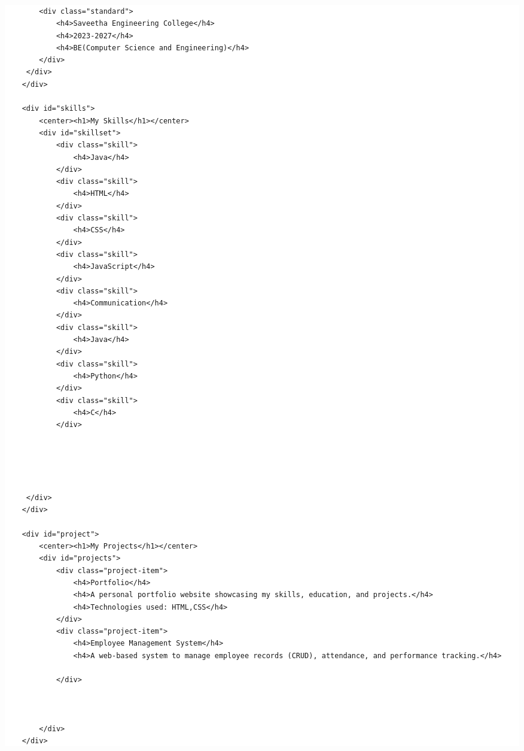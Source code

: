 ```
        <div class="standard">
            <h4>Saveetha Engineering College</h4>
            <h4>2023-2027</h4>
            <h4>BE(Computer Science and Engineering)</h4>
        </div>
     </div>
    </div>

    <div id="skills">
        <center><h1>My Skills</h1></center>
        <div id="skillset">
            <div class="skill">
                <h4>Java</h4>
            </div>
            <div class="skill">
                <h4>HTML</h4>
            </div>
            <div class="skill">
                <h4>CSS</h4>
            </div>
            <div class="skill">
                <h4>JavaScript</h4>
            </div>
            <div class="skill">
                <h4>Communication</h4>
            </div>
            <div class="skill">
                <h4>Java</h4>
            </div>
            <div class="skill">
                <h4>Python</h4>
            </div>
            <div class="skill">
                <h4>C</h4>
            </div>

        

        
        
     </div>
    </div>

    <div id="project">
        <center><h1>My Projects</h1></center>
        <div id="projects">
            <div class="project-item">
                <h4>Portfolio</h4>
                <h4>A personal portfolio website showcasing my skills, education, and projects.</h4>
                <h4>Technologies used: HTML,CSS</h4>
            </div>
            <div class="project-item">
                <h4>Employee Management System</h4>
                <h4>A web-based system to manage employee records (CRUD), attendance, and performance tracking.</h4>
                
            </div>



        </div>
    </div>
```
